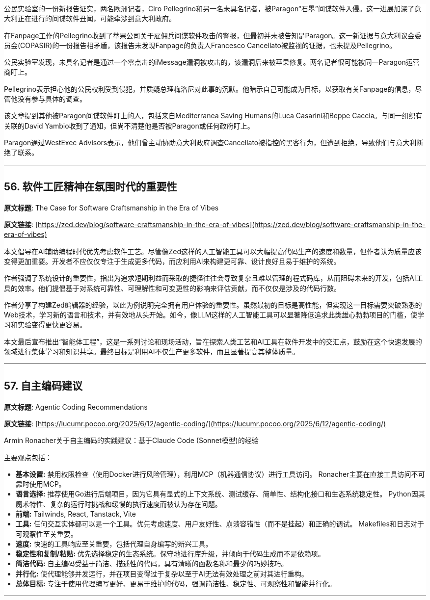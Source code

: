 公民实验室的一份新报告证实，两名欧洲记者，Ciro Pellegrino和另一名未具名记者，被Paragon“石墨”间谍软件入侵。这一进展加深了意大利正在进行的间谍软件丑闻，可能牵涉到意大利政府。

在Fanpage工作的Pellegrino收到了苹果公司关于雇佣兵间谍软件攻击的警报，但最初并未被告知是Paragon。这一新证据与意大利议会委员会(COPASIR)的一份报告相矛盾，该报告未发现Fanpage的负责人Francesco Cancellato被监视的证据，也未提及Pellegrino。

公民实验室发现，未具名记者是通过一个零点击的iMessage漏洞被攻击的，该漏洞后来被苹果修复。两名记者很可能被同一Paragon运营商盯上。

Pellegrino表示担心他的公民权利受到侵犯，并质疑总理梅洛尼对此事的沉默。他暗示自己可能成为目标，以获取有关Fanpage的信息，尽管他没有参与具体的调查。

该文章提到其他被Paragon间谍软件盯上的人，包括来自Mediterranea Saving Humans的Luca Casarini和Beppe Caccia。与同一组织有关联的David Yambio收到了通知，但尚不清楚他是否被Paragon或任何政府盯上。

Paragon通过WestExec Advisors表示，他们曾主动协助意大利政府调查Cancellato被指控的黑客行为，但遭到拒绝，导致他们与意大利断绝了联系。

---

## 56. 软件工匠精神在氛围时代的重要性

**原文标题**: The Case for Software Craftsmanship in the Era of Vibes

**原文链接**: [https://zed.dev/blog/software-craftsmanship-in-the-era-of-vibes](https://zed.dev/blog/software-craftsmanship-in-the-era-of-vibes)

本文倡导在AI辅助编程时代优先考虑软件工艺。尽管像Zed这样的人工智能工具可以大幅提高代码生产的速度和数量，但作者认为质量应该变得更加重要。开发者不应仅仅专注于生成更多代码，而应利用AI来构建更可靠、设计良好且易于维护的系统。

作者强调了系统设计的重要性，指出为追求短期利益而采取的捷径往往会导致复杂且难以管理的程式码库，从而阻碍未来的开发，包括AI工具的效率。他们提倡基于对系统可靠性、可理解性和可变更性的影响来评估贡献，而不仅仅是涉及的代码行数。

作者分享了构建Zed编辑器的经验，以此为例说明完全拥有用户体验的重要性。虽然最初的目标是高性能，但实现这一目标需要突破熟悉的Web技术，学习新的语言和技术，并有效地从头开始。如今，像LLM这样的人工智能工具可以显著降低追求此类雄心勃勃项目的门槛，使学习和实验变得更快更容易。

本文最后宣布推出“智能体工程”，这是一系列讨论和现场活动，旨在探索人类工艺和AI工具在软件开发中的交汇点，鼓励在这个快速发展的领域进行集体学习和知识共享。最终目标是利用AI不仅生产更多软件，而且显著提高其整体质量。

---

## 57. 自主编码建议

**原文标题**: Agentic Coding Recommendations

**原文链接**: [https://lucumr.pocoo.org/2025/6/12/agentic-coding/](https://lucumr.pocoo.org/2025/6/12/agentic-coding/)

Armin Ronacher关于自主编码的实践建议：基于Claude Code (Sonnet模型)的经验

主要观点包括：

*   **基本设置:** 禁用权限检查（使用Docker进行风险管理），利用MCP（机器通信协议）进行工具访问。 Ronacher主要在直接工具访问不可靠时使用MCP。
*   **语言选择:** 推荐使用Go进行后端项目，因为它具有显式的上下文系统、测试缓存、简单性、结构化接口和生态系统稳定性。 Python因其魔术特性、复杂的运行时挑战和缓慢的执行速度而被认为存在问题。
*   **前端:** Tailwinds, React, Tanstack, Vite
*   **工具:** 任何交互实体都可以是一个工具。优先考虑速度、用户友好性、崩溃容错性（而不是挂起）和正确的调试。 Makefiles和日志对于可观察性至关重要。
*   **速度:** 快速的工具响应至关重要，包括代理自身编写的新兴工具。
*   **稳定性和复制/粘贴:** 优先选择稳定的生态系统。保守地进行库升级，并倾向于代码生成而不是依赖项。
*   **简洁代码:** 自主编码受益于简洁、描述性的代码，具有清晰的函数名称和最少的巧妙技巧。
*   **并行化:** 使代理能够并发运行，并在项目变得过于复杂以至于AI无法有效处理之前对其进行重构。
*   **总体目标:** 专注于使用代理编写更好、更易于维护的代码，强调简洁性、稳定性、可观察性和智能并行化。

---